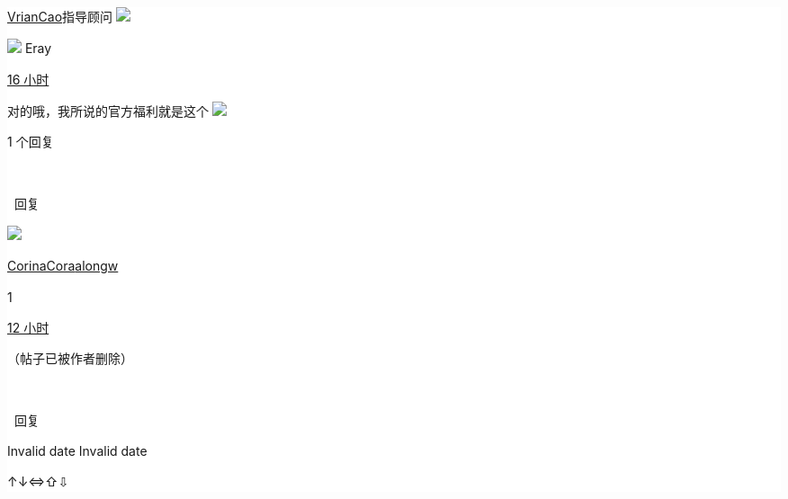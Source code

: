 [VrianCao](/u/VrianCao)指导顾问 ![](https://linux.do/images/emoji/twemoji/speech_balloon.png?v=14) 

 ![](https://linux.do/user_avatar/linux.do/linuxdo/72/320415_2.png)
 Eray

[16 小时](/t/topic/870453/19?u=niyan2025 "发布日期")

对的哦，我所说的官方福利就是这个 ![](https://linux.do/uploads/default/original/3X/1/a/1a9f6c30e88a7901b721fffc1aaeec040f54bdf3.png?v=14)

  

1 个回复

​

​ ​ 回复

[![](https://linux.do/user_avatar/linux.do/alongw/144/718996_2.png)
](/u/alongw)

[CorinaCora](/u/alongw)[alongw](/u/alongw)

1

[12 小时](/t/topic/870453/20?u=niyan2025 "发布日期")

（帖子已被作者删除）

  

​

​ ​ 回复

Invalid date Invalid date

↑↓⇔⇧⇩